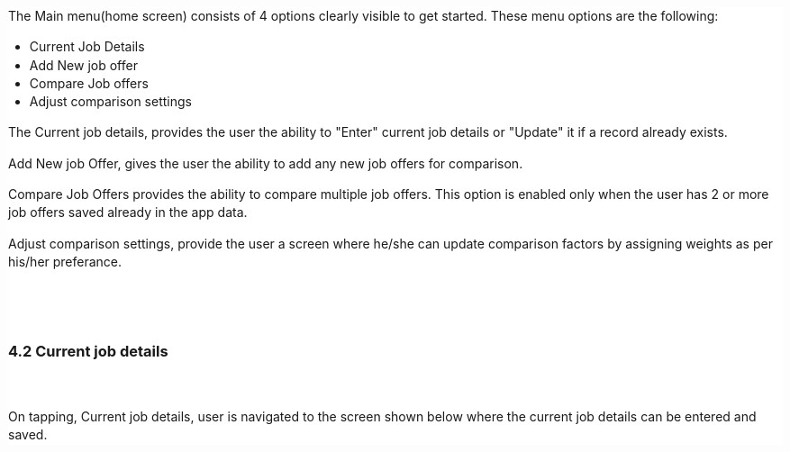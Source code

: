 The Main menu(home screen) consists of 4 options clearly visible to get started. These menu options are the following:

- Current Job Details
- Add New job offer
- Compare Job offers
- Adjust comparison settings

The Current job details, provides the user the ability to "Enter" current job details or "Update" it if a record already exists.

Add New job Offer, gives the user the ability to add any new job offers for comparison.

Compare Job Offers provides the ability to compare multiple job offers. This option is enabled only when the user has 2 or more job offers saved already in the app data.

Adjust comparison settings, provide the user a screen where he/she can update comparison factors by assigning weights as per his/her preferance.

<br/>
<br/>

### 4.2 Current job details
<br/>

On tapping, Current job details, user is navigated to the screen shown below where the current job details can be entered and saved.